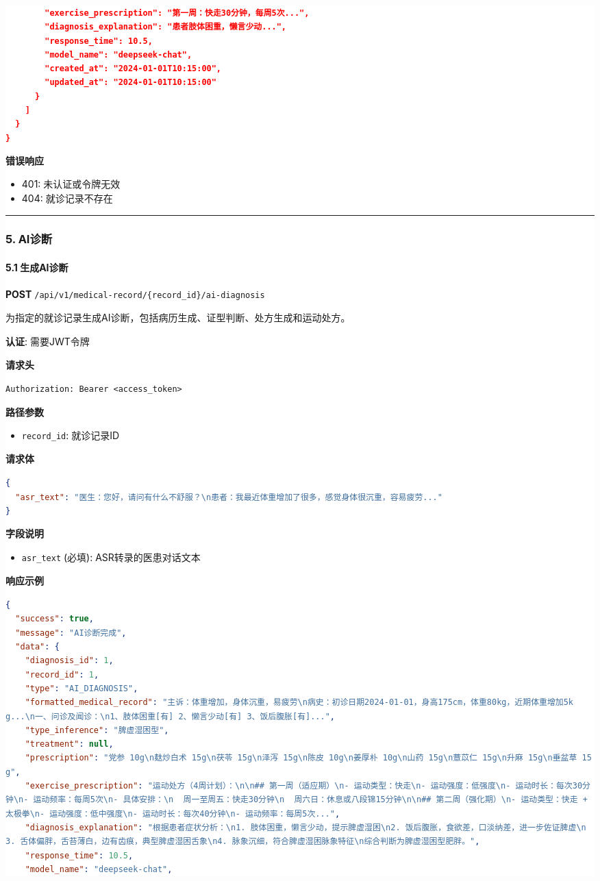 ```json
        "exercise_prescription": "第一周：快走30分钟，每周5次...",
        "diagnosis_explanation": "患者肢体困重，懒言少动...",
        "response_time": 10.5,
        "model_name": "deepseek-chat",
        "created_at": "2024-01-01T10:15:00",
        "updated_at": "2024-01-01T10:15:00"
      }
    ]
  }
}
```

**错误响应**
- 401: 未认证或令牌无效
- 404: 就诊记录不存在

---

### 5. AI诊断

#### 5.1 生成AI诊断

**POST** `/api/v1/medical-record/{record_id}/ai-diagnosis`

为指定的就诊记录生成AI诊断，包括病历生成、证型判断、处方生成和运动处方。

**认证**: 需要JWT令牌

**请求头**
```
Authorization: Bearer <access_token>
```

**路径参数**
- `record_id`: 就诊记录ID

**请求体**
```json
{
  "asr_text": "医生：您好，请问有什么不舒服？\n患者：我最近体重增加了很多，感觉身体很沉重，容易疲劳..."
}
```

**字段说明**
- `asr_text` (必填): ASR转录的医患对话文本

**响应示例**
```json
{
  "success": true,
  "message": "AI诊断完成",
  "data": {
    "diagnosis_id": 1,
    "record_id": 1,
    "type": "AI_DIAGNOSIS",
    "formatted_medical_record": "主诉：体重增加，身体沉重，易疲劳\n病史：初诊日期2024-01-01，身高175cm，体重80kg，近期体重增加5kg...\n一、问诊及闻诊：\n1、肢体困重[有] 2、懒言少动[有] 3、饭后腹胀[有]...",
    "type_inference": "脾虚湿困型",
    "treatment": null,
    "prescription": "党参 10g\n麸炒白术 15g\n茯苓 15g\n泽泻 15g\n陈皮 10g\n姜厚朴 10g\n山药 15g\n薏苡仁 15g\n升麻 15g\n垂盆草 15g",
    "exercise_prescription": "运动处方（4周计划）：\n\n## 第一周（适应期）\n- 运动类型：快走\n- 运动强度：低强度\n- 运动时长：每次30分钟\n- 运动频率：每周5次\n- 具体安排：\n  周一至周五：快走30分钟\n  周六日：休息或八段锦15分钟\n\n## 第二周（强化期）\n- 运动类型：快走 + 太极拳\n- 运动强度：低中强度\n- 运动时长：每次40分钟\n- 运动频率：每周5次...",
    "diagnosis_explanation": "根据患者症状分析：\n1. 肢体困重，懒言少动，提示脾虚湿困\n2. 饭后腹胀，食欲差，口淡纳差，进一步佐证脾虚\n3. 舌体偏胖，舌苔薄白，边有齿痕，典型脾虚湿困舌象\n4. 脉象沉细，符合脾虚湿困脉象特征\n综合判断为脾虚湿困型肥胖。",
    "response_time": 10.5,
    "model_name": "deepseek-chat",
```